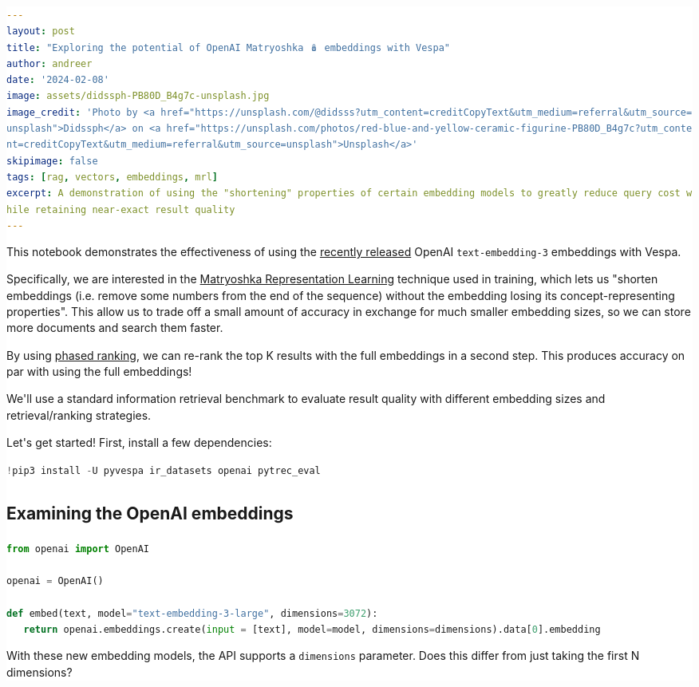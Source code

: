 ```yaml
--- 
layout: post
title: "Exploring the potential of OpenAI Matryoshka 🪆 embeddings with Vespa"
author: andreer
date: '2024-02-08'
image: assets/didssph-PB80D_B4g7c-unsplash.jpg
image_credit: 'Photo by <a href="https://unsplash.com/@didsss?utm_content=creditCopyText&utm_medium=referral&utm_source=unsplash">Didssph</a> on <a href="https://unsplash.com/photos/red-blue-and-yellow-ceramic-figurine-PB80D_B4g7c?utm_content=creditCopyText&utm_medium=referral&utm_source=unsplash">Unsplash</a>'  
skipimage: false
tags: [rag, vectors, embeddings, mrl]
excerpt: A demonstration of using the "shortening" properties of certain embedding models to greatly reduce query cost while retaining near-exact result quality
---
```


This notebook demonstrates the effectiveness of using the [recently released](https://openai.com/blog/new-embedding-models-and-api-updates) OpenAI `text-embedding-3` embeddings with Vespa.

Specifically, we are interested in the [Matryoshka Representation Learning](https://aniketrege.github.io/blog/2024/mrl/) technique used in training, which lets us "shorten embeddings (i.e. remove some numbers from the end of the sequence) without the embedding losing its concept-representing properties". This allow us to trade off a small amount of accuracy in exchange for much smaller embedding sizes, so we can store more documents and search them faster.

By using [phased ranking](https://docs.vespa.ai/en/phased-ranking.html), we can re-rank the top K results with the full embeddings in a second step. This produces accuracy on par with using the full embeddings!

We'll use a standard information retrieval benchmark to evaluate result quality with different embedding sizes and retrieval/ranking strategies.

Let's get started! First, install a few dependencies:


```python
!pip3 install -U pyvespa ir_datasets openai pytrec_eval
```

## Examining the OpenAI embeddings


```python
from openai import OpenAI

openai = OpenAI()

def embed(text, model="text-embedding-3-large", dimensions=3072):
   return openai.embeddings.create(input = [text], model=model, dimensions=dimensions).data[0].embedding
```

With these new embedding models, the API supports a `dimensions` parameter. Does this differ from just taking the first N dimensions?
